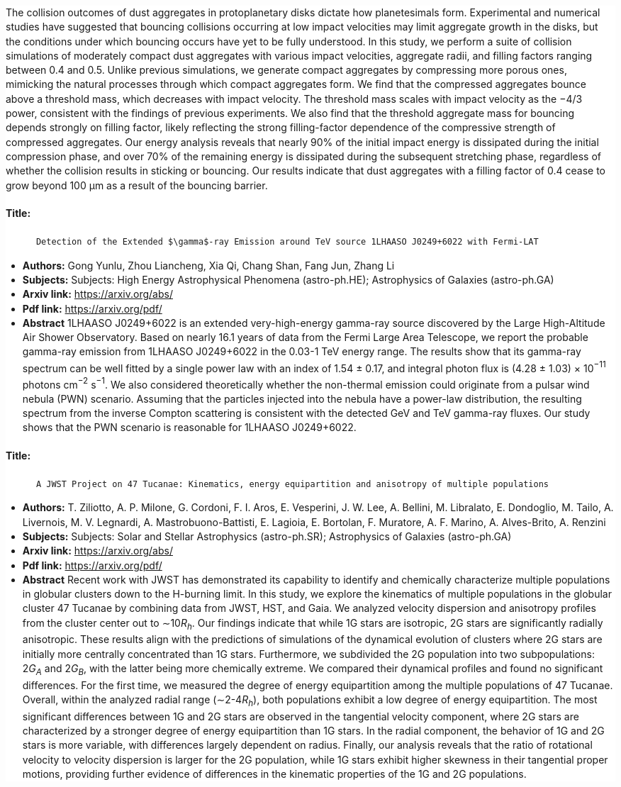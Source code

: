  The collision outcomes of dust aggregates in protoplanetary disks dictate how planetesimals form. Experimental and numerical studies have suggested that bouncing collisions occurring at low impact velocities may limit aggregate growth in the disks, but the conditions under which bouncing occurs have yet to be fully understood. In this study, we perform a suite of collision simulations of moderately compact dust aggregates with various impact velocities, aggregate radii, and filling factors ranging between 0.4 and 0.5. Unlike previous simulations, we generate compact aggregates by compressing more porous ones, mimicking the natural processes through which compact aggregates form. We find that the compressed aggregates bounce above a threshold mass, which decreases with impact velocity. The threshold mass scales with impact velocity as the $-4/3$ power, consistent with the findings of previous experiments. We also find that the threshold aggregate mass for bouncing depends strongly on filling factor, likely reflecting the strong filling-factor dependence of the compressive strength of compressed aggregates. Our energy analysis reveals that nearly 90\% of the initial impact energy is dissipated during the initial compression phase, and over 70\% of the remaining energy is dissipated during the subsequent stretching phase, regardless of whether the collision results in sticking or bouncing. Our results indicate that dust aggregates with a filling factor of 0.4 cease to grow beyond 100 $\mathrm{\mu m}$ as a result of the bouncing barrier.
#### Title:
          Detection of the Extended $\gamma$-ray Emission around TeV source 1LHAASO J0249+6022 with Fermi-LAT
 - **Authors:** Gong Yunlu, Zhou Liancheng, Xia Qi, Chang Shan, Fang Jun, Zhang Li
 - **Subjects:** Subjects:
High Energy Astrophysical Phenomena (astro-ph.HE); Astrophysics of Galaxies (astro-ph.GA)
 - **Arxiv link:** https://arxiv.org/abs/
 - **Pdf link:** https://arxiv.org/pdf/
 - **Abstract**
 1LHAASO J0249+6022 is an extended very-high-energy gamma-ray source discovered by the Large High-Altitude Air Shower Observatory. Based on nearly 16.1 years of data from the Fermi Large Area Telescope, we report the probable gamma-ray emission from 1LHAASO J0249+6022 in the 0.03-1 TeV energy range. The results show that its gamma-ray spectrum can be well fitted by a single power law with an index of 1.54 $\pm$ 0.17, and integral photon flux is (4.28 $\pm$ 1.03) $\times$ 10$^{-11}$ photons cm$^{-2}$ s$^{-1}$. We also considered theoretically whether the non-thermal emission could originate from a pulsar wind nebula (PWN) scenario. Assuming that the particles injected into the nebula have a power-law distribution, the resulting spectrum from the inverse Compton scattering is consistent with the detected GeV and TeV gamma-ray fluxes. Our study shows that the PWN scenario is reasonable for 1LHAASO J0249+6022.
#### Title:
          A JWST Project on 47 Tucanae: Kinematics, energy equipartition and anisotropy of multiple populations
 - **Authors:** T. Ziliotto, A. P. Milone, G. Cordoni, F. I. Aros, E. Vesperini, J. W. Lee, A. Bellini, M. Libralato, E. Dondoglio, M. Tailo, A. Livernois, M. V. Legnardi, A. Mastrobuono-Battisti, E. Lagioia, E. Bortolan, F. Muratore, A. F. Marino, A. Alves-Brito, A. Renzini
 - **Subjects:** Subjects:
Solar and Stellar Astrophysics (astro-ph.SR); Astrophysics of Galaxies (astro-ph.GA)
 - **Arxiv link:** https://arxiv.org/abs/
 - **Pdf link:** https://arxiv.org/pdf/
 - **Abstract**
 Recent work with JWST has demonstrated its capability to identify and chemically characterize multiple populations in globular clusters down to the H-burning limit. In this study, we explore the kinematics of multiple populations in the globular cluster 47 Tucanae by combining data from JWST, HST, and Gaia. We analyzed velocity dispersion and anisotropy profiles from the cluster center out to $\sim$10$R_h$. Our findings indicate that while 1G stars are isotropic, 2G stars are significantly radially anisotropic. These results align with the predictions of simulations of the dynamical evolution of clusters where 2G stars are initially more centrally concentrated than 1G stars. Furthermore, we subdivided the 2G population into two subpopulations: $2G_A$ and $2G_B$, with the latter being more chemically extreme. We compared their dynamical profiles and found no significant differences. For the first time, we measured the degree of energy equipartition among the multiple populations of 47 Tucanae. Overall, within the analyzed radial range ($\sim$2-4$R_h$), both populations exhibit a low degree of energy equipartition. The most significant differences between 1G and 2G stars are observed in the tangential velocity component, where 2G stars are characterized by a stronger degree of energy equipartition than 1G stars. In the radial component, the behavior of 1G and 2G stars is more variable, with differences largely dependent on radius. Finally, our analysis reveals that the ratio of rotational velocity to velocity dispersion is larger for the 2G population, while 1G stars exhibit higher skewness in their tangential proper motions, providing further evidence of differences in the kinematic properties of the 1G and 2G populations.